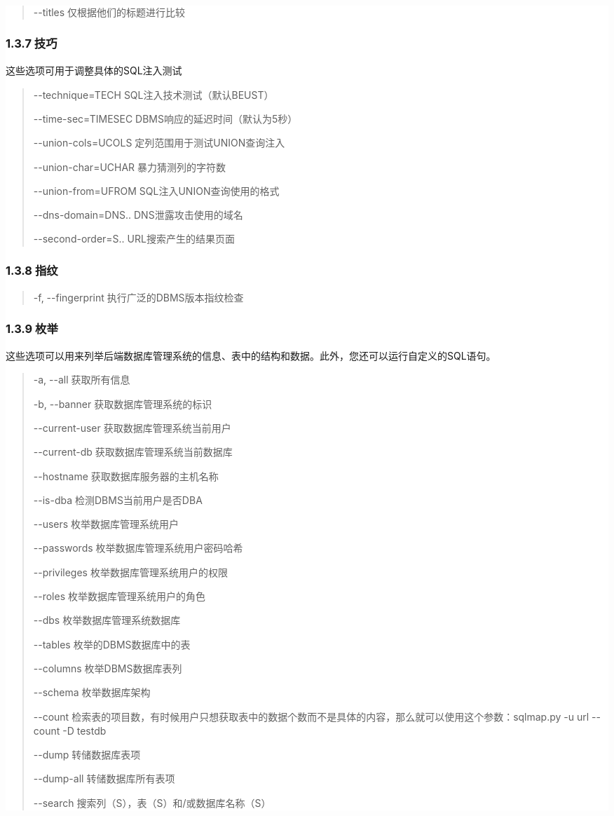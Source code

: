 >
>   --titles      仅根据他们的标题进行比较

### 1.3.7 技巧

 这些选项可用于调整具体的SQL注入测试

>   --technique=TECH  SQL注入技术测试（默认BEUST）
>
>   --time-sec=TIMESEC DBMS响应的延迟时间（默认为5秒）
>
>   --union-cols=UCOLS 定列范围用于测试UNION查询注入
>
>   --union-char=UCHAR 暴力猜测列的字符数
>
>   --union-from=UFROM SQL注入UNION查询使用的格式
>
>   --dns-domain=DNS.. DNS泄露攻击使用的域名
>
>   --second-order=S.. URL搜索产生的结果页面

### 1.3.8 指纹

> -f, --fingerprint  执行广泛的DBMS版本指纹检查

### 1.3.9 枚举

这些选项可以用来列举后端数据库管理系统的信息、表中的结构和数据。此外，您还可以运行自定义的SQL语句。

>   -a, --all      获取所有信息
>
>   -b, --banner    获取数据库管理系统的标识
>
>   --current-user   获取数据库管理系统当前用户
>
>   --current-db    获取数据库管理系统当前数据库
>
>   --hostname     获取数据库服务器的主机名称
>
>   --is-dba      检测DBMS当前用户是否DBA
>
>   --users       枚举数据库管理系统用户
>
>   --passwords     枚举数据库管理系统用户密码哈希
>
>   --privileges    枚举数据库管理系统用户的权限
>
>   --roles      枚举数据库管理系统用户的角色
>
>   --dbs       枚举数据库管理系统数据库
>
>   --tables      枚举的DBMS数据库中的表
>
>   --columns     枚举DBMS数据库表列
>
>   --schema      枚举数据库架构
>
>   --count       检索表的项目数，有时候用户只想获取表中的数据个数而不是具体的内容，那么就可以使用这个参数：sqlmap.py -u url --count -D testdb
>
>   --dump      转储数据库表项
>
>   --dump-all     转储数据库所有表项
>
>   --search      搜索列（S），表（S）和/或数据库名称（S）
>